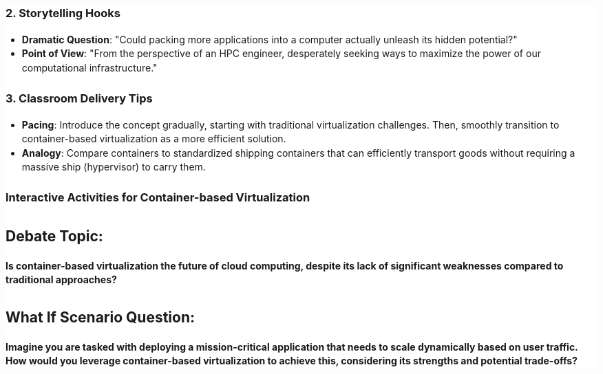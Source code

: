 
### 2. Storytelling Hooks

- **Dramatic Question**: "Could packing more applications into a computer actually unleash its hidden potential?"
- **Point of View**: "From the perspective of an HPC engineer, desperately seeking ways to maximize the power of our computational infrastructure."


### 3. Classroom Delivery Tips

- **Pacing**: Introduce the concept gradually, starting with traditional virtualization challenges. Then, smoothly transition to container-based virtualization as a more efficient solution.
- **Analogy**: Compare containers to standardized shipping containers that can efficiently transport goods without requiring a massive ship (hypervisor) to carry them.

### Interactive Activities for Container-based Virtualization
## Debate Topic:

**Is container-based virtualization the future of cloud computing, despite its lack of significant weaknesses compared to traditional approaches?**


## What If Scenario Question:

**Imagine you are tasked with deploying a mission-critical application that needs to scale dynamically based on user traffic. How would you leverage container-based virtualization to achieve this, considering its strengths and potential trade-offs?**